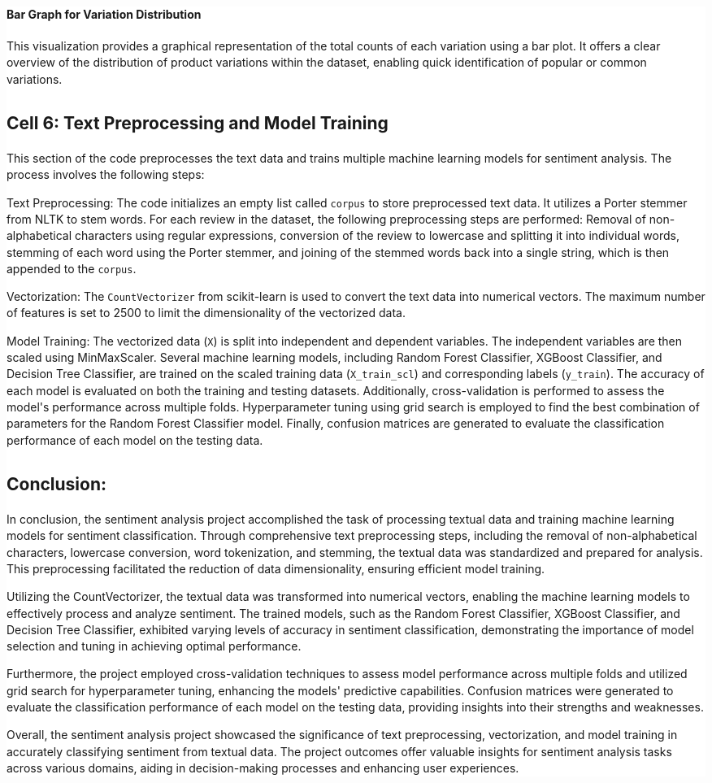#### Bar Graph for Variation Distribution
This visualization provides a graphical representation of the total counts of each variation using a bar plot. It offers a clear overview of the distribution of product variations within the dataset, enabling quick identification of popular or common variations.

## Cell 6: Text Preprocessing and Model Training

This section of the code preprocesses the text data and trains multiple machine learning models for sentiment analysis. The process involves the following steps:

Text Preprocessing:
The code initializes an empty list called `corpus` to store preprocessed text data. It utilizes a Porter stemmer from NLTK to stem words. For each review in the dataset, the following preprocessing steps are performed: Removal of non-alphabetical characters using regular expressions, conversion of the review to lowercase and splitting it into individual words, stemming of each word using the Porter stemmer, and joining of the stemmed words back into a single string, which is then appended to the `corpus`.

Vectorization:
The `CountVectorizer` from scikit-learn is used to convert the text data into numerical vectors. The maximum number of features is set to 2500 to limit the dimensionality of the vectorized data.

Model Training:
The vectorized data (`X`) is split into independent and dependent variables. The independent variables are then scaled using MinMaxScaler. Several machine learning models, including Random Forest Classifier, XGBoost Classifier, and Decision Tree Classifier, are trained on the scaled training data (`X_train_scl`) and corresponding labels (`y_train`). The accuracy of each model is evaluated on both the training and testing datasets. Additionally, cross-validation is performed to assess the model's performance across multiple folds. Hyperparameter tuning using grid search is employed to find the best combination of parameters for the Random Forest Classifier model. Finally, confusion matrices are generated to evaluate the classification performance of each model on the testing data.

## Conclusion:

In conclusion, the sentiment analysis project accomplished the task of processing textual data and training machine learning models for sentiment classification. Through comprehensive text preprocessing steps, including the removal of non-alphabetical characters, lowercase conversion, word tokenization, and stemming, the textual data was standardized and prepared for analysis. This preprocessing facilitated the reduction of data dimensionality, ensuring efficient model training.

Utilizing the CountVectorizer, the textual data was transformed into numerical vectors, enabling the machine learning models to effectively process and analyze sentiment. The trained models, such as the Random Forest Classifier, XGBoost Classifier, and Decision Tree Classifier, exhibited varying levels of accuracy in sentiment classification, demonstrating the importance of model selection and tuning in achieving optimal performance.

Furthermore, the project employed cross-validation techniques to assess model performance across multiple folds and utilized grid search for hyperparameter tuning, enhancing the models' predictive capabilities. Confusion matrices were generated to evaluate the classification performance of each model on the testing data, providing insights into their strengths and weaknesses.

Overall, the sentiment analysis project showcased the significance of text preprocessing, vectorization, and model training in accurately classifying sentiment from textual data. The project outcomes offer valuable insights for sentiment analysis tasks across various domains, aiding in decision-making processes and enhancing user experiences.
